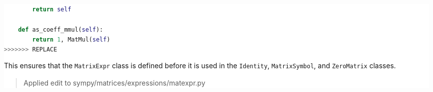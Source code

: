 ```python
        return self

    def as_coeff_mmul(self):
        return 1, MatMul(self)
>>>>>>> REPLACE
```

This ensures that the `MatrixExpr` class is defined before it is used in the `Identity`, `MatrixSymbol`, and `ZeroMatrix` classes.

> Applied edit to sympy/matrices/expressions/matexpr.py  
